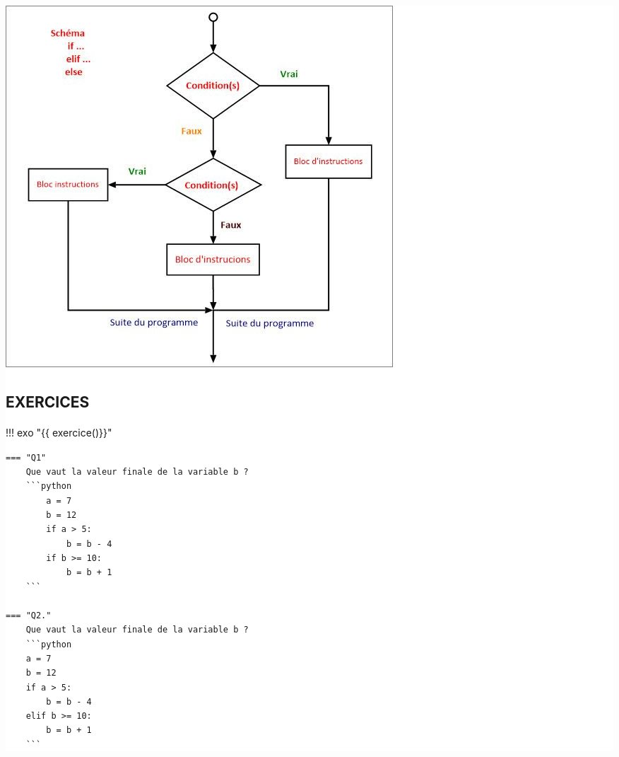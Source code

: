 ![if_elif_else_python.jpg](data/if_elif_else_python.jpeg)

##  EXERCICES
    

!!! exo "{{ exercice()}}"

    === "Q1"
        Que vaut la valeur finale de la variable b ?  
        ```python
            a = 7
            b = 12
            if a > 5:
                b = b - 4
            if b >= 10:
                b = b + 1
        ``` 

    === "Q2."
        Que vaut la valeur finale de la variable b ?  
        ```python
        a = 7
        b = 12
        if a > 5:
            b = b - 4
        elif b >= 10:
            b = b + 1
        ```
